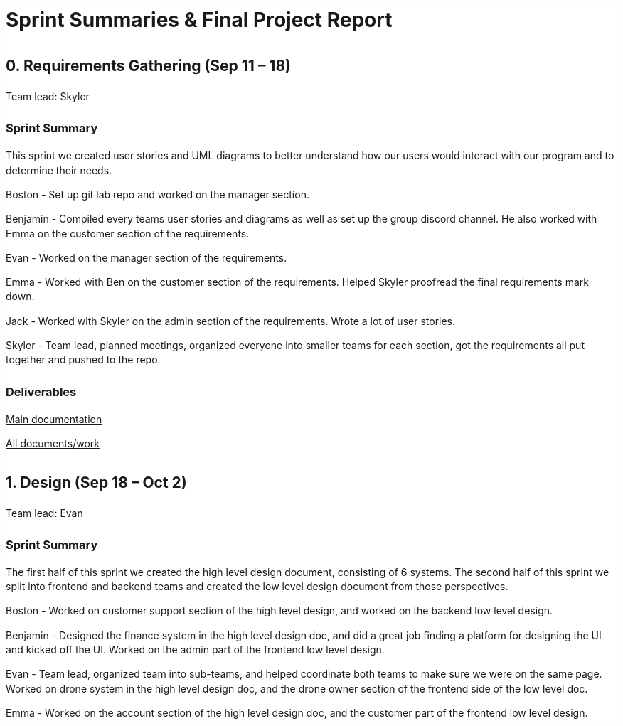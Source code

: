 # Sprint Summaries & Final Project Report

## 0. Requirements Gathering (Sep 11 – 18)
Team lead: Skyler

### Sprint Summary
This sprint we created user stories and UML diagrams to better understand how our users would interact with our program and to determine their needs.

Boston - Set up git lab repo and worked on the manager section.

Benjamin - Compiled every teams user stories and diagrams as well as set up the group discord channel. He also worked with Emma on the customer section of the requirements.

Evan - Worked on the manager section of the requirements.

Emma - Worked with Ben on the customer section of the requirements. Helped Skyler proofread the final requirements mark down.

Jack - Worked with Skyler on the admin section of the requirements. Wrote a lot of user stories.

Skyler - Team lead, planned meetings, organized everyone into smaller teams for each section, got the requirements all put together and pushed to the repo.

### Deliverables

[Main documentation](requirements/requirements.md)

[All documents/work](requirements)


## 1. Design (Sep 18 – Oct 2)
Team lead: Evan

### Sprint Summary

The first half of this sprint we created the high level design document, consisting of 6 systems. The second half of this sprint we split into frontend and backend teams and created the low level design document from those perspectives.

Boston - Worked on customer support section of the high level design, and worked on the backend low level design.

Benjamin - Designed the finance system in the high level design doc, and did a great job finding a platform for designing the UI and kicked off the UI. Worked on the admin part of the frontend low level design.

Evan - Team lead, organized team into sub-teams, and helped coordinate both teams to make sure we were on the same page. Worked on drone system in the high level design doc, and the drone owner section of the frontend side of the low level doc.

Emma - Worked on the account section of the high level design doc, and the customer part of the frontend low level design.

